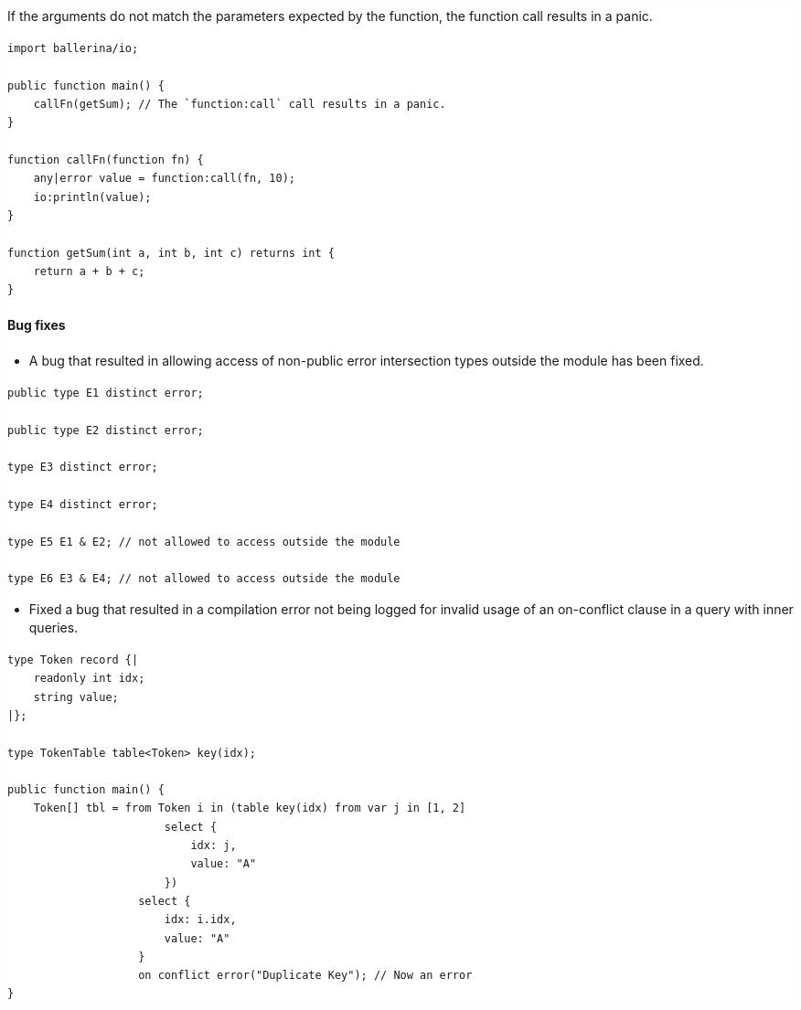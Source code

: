 If the arguments do not match the parameters expected by the function, the function call results in a panic.


```ballerina
import ballerina/io;

public function main() {
    callFn(getSum); // The `function:call` call results in a panic.
}

function callFn(function fn) {
    any|error value = function:call(fn, 10);
    io:println(value);
}

function getSum(int a, int b, int c) returns int {
    return a + b + c;
}
```

#### Bug fixes

- A bug that resulted in allowing access of non-public error intersection types outside the module has been fixed.

```ballerina
public type E1 distinct error;
 
public type E2 distinct error;
 
type E3 distinct error;
 
type E4 distinct error;
 
type E5 E1 & E2; // not allowed to access outside the module
 
type E6 E3 & E4; // not allowed to access outside the module
```

- Fixed a bug that resulted in a compilation error not being logged for invalid usage of an on-conflict clause in a query with inner queries.

```ballerina
type Token record {|
    readonly int idx;
    string value;
|};

type TokenTable table<Token> key(idx);

public function main() {
    Token[] tbl = from Token i in (table key(idx) from var j in [1, 2]
                        select {
                            idx: j,
                            value: "A"
                        })
                    select {
                        idx: i.idx,
                        value: "A"
                    }
                    on conflict error("Duplicate Key"); // Now an error
}
```
